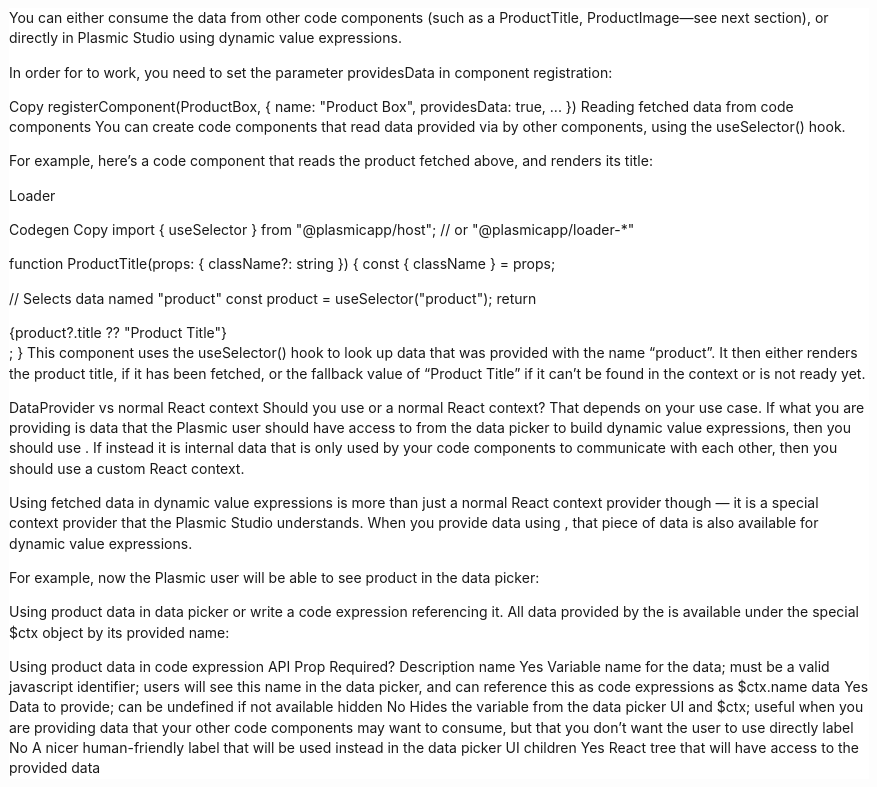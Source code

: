 You can either consume the data from other code components (such as a ProductTitle, ProductImage—see next section), or directly in Plasmic Studio using dynamic value expressions.

In order for <DataProvider /> to work, you need to set the parameter providesData in component registration:

Copy
registerComponent(ProductBox, {
  name: "Product Box",
  providesData: true,
  ...
})
Reading fetched data from code components
You can create code components that read data provided via <DataProvider/> by other components, using the useSelector() hook.

For example, here’s a code component that reads the product fetched above, and renders its title:


Loader

Codegen
Copy
import { useSelector } from "@plasmicapp/host"; // or "@plasmicapp/loader-*"

function ProductTitle(props: { className?: string }) {
  const { className } = props;

  // Selects data named "product"
  const product = useSelector("product");
  return <div className={className}>{product?.title ?? "Product Title"}</div>;
}
This component uses the useSelector() hook to look up data that was provided with the name “product”. It then either renders the product title, if it has been fetched, or the fallback value of “Product Title” if it can’t be found in the context or is not ready yet.

DataProvider vs normal React context
Should you use <DataProvider /> or a normal React context? That depends on your use case. If what you are providing is data that the Plasmic user should have access to from the data picker to build dynamic value expressions, then you should use <DataProvider/>. If instead it is internal data that is only used by your code components to communicate with each other, then you should use a custom React context.

Using fetched data in dynamic value expressions
<DataProvider/> is more than just a normal React context provider though — it is a special context provider that the Plasmic Studio understands. When you provide data using <DataProvider />, that piece of data is also available for dynamic value expressions.

For example, now the Plasmic user will be able to see product in the data picker:

Using product data in data picker
or write a code expression referencing it. All data provided by the <DataProvider /> is available under the special $ctx object by its provided name:

Using product data in code expression
<DataProvider/> API
Prop	Required?	Description
name	Yes	Variable name for the data; must be a valid javascript identifier; users will see this name in the data picker, and can reference this as code expressions as $ctx.name
data	Yes	Data to provide; can be undefined if not available
hidden	No	Hides the variable from the data picker UI and $ctx; useful when you are providing data that your other code components may want to consume, but that you don’t want the user to use directly
label	No	A nicer human-friendly label that will be used instead in the data picker UI
children	Yes	React tree that will have access to the provided data
